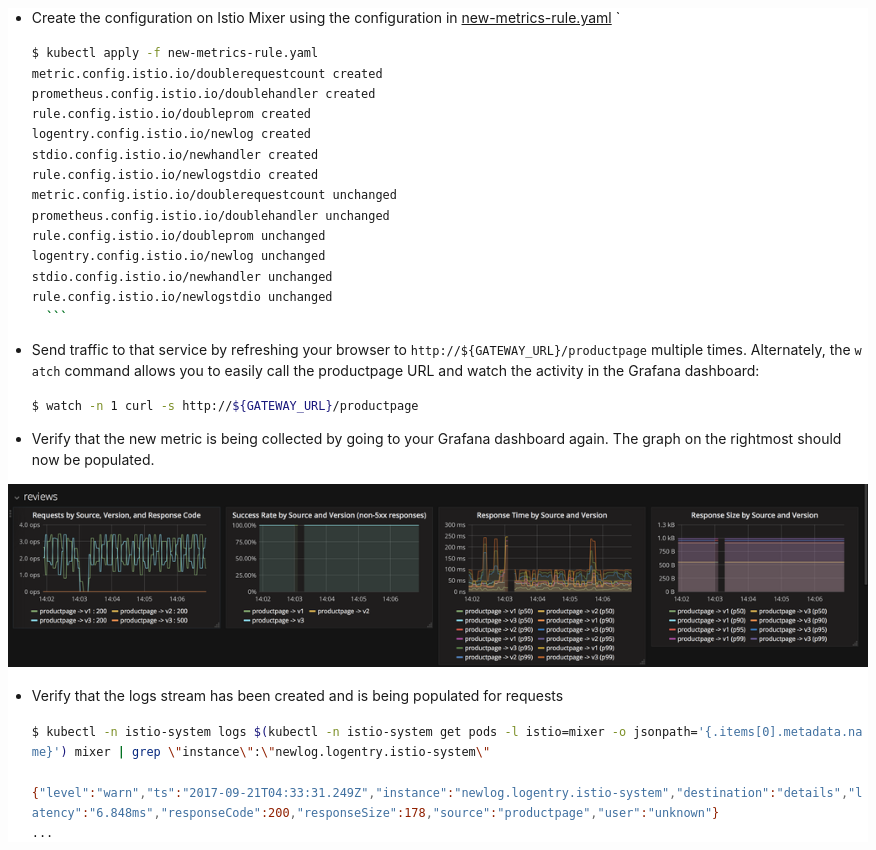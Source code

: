 - Create the configuration on Istio Mixer using the configuration in
  [new-metrics-rule.yaml](new-metrics-rule.yaml) `

  ````bash
  $ kubectl apply -f new-metrics-rule.yaml
  metric.config.istio.io/doublerequestcount created
  prometheus.config.istio.io/doublehandler created
  rule.config.istio.io/doubleprom created
  logentry.config.istio.io/newlog created
  stdio.config.istio.io/newhandler created
  rule.config.istio.io/newlogstdio created
  metric.config.istio.io/doublerequestcount unchanged
  prometheus.config.istio.io/doublehandler unchanged
  rule.config.istio.io/doubleprom unchanged
  logentry.config.istio.io/newlog unchanged
  stdio.config.istio.io/newhandler unchanged
  rule.config.istio.io/newlogstdio unchanged
  	```

  ````

- Send traffic to that service by refreshing your browser to
  `http://${GATEWAY_URL}/productpage` multiple times. Alternately, the `watch`
  command allows you to easily call the productpage URL and watch the activity
  in the Grafana dashboard:

  ```bash
  $ watch -n 1 curl -s http://${GATEWAY_URL}/productpage
  ```

- Verify that the new metric is being collected by going to your Grafana
  dashboard again. The graph on the rightmost should now be populated.

![grafana-new-metric](images/grafana-new-metric.png)

- Verify that the logs stream has been created and is being populated for
  requests

  ```bash
  $ kubectl -n istio-system logs $(kubectl -n istio-system get pods -l istio=mixer -o jsonpath='{.items[0].metadata.name}') mixer | grep \"instance\":\"newlog.logentry.istio-system\"

  {"level":"warn","ts":"2017-09-21T04:33:31.249Z","instance":"newlog.logentry.istio-system","destination":"details","latency":"6.848ms","responseCode":200,"responseSize":178,"source":"productpage","user":"unknown"}
  ...
  ```
